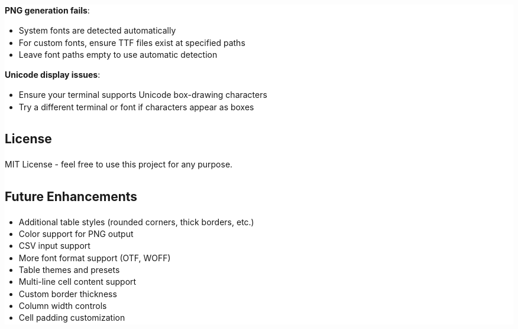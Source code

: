 **PNG generation fails**:
- System fonts are detected automatically
- For custom fonts, ensure TTF files exist at specified paths
- Leave font paths empty to use automatic detection

**Unicode display issues**:
- Ensure your terminal supports Unicode box-drawing characters
- Try a different terminal or font if characters appear as boxes

## License

MIT License - feel free to use this project for any purpose.

## Future Enhancements

- Additional table styles (rounded corners, thick borders, etc.)
- Color support for PNG output
- CSV input support
- More font format support (OTF, WOFF)
- Table themes and presets
- Multi-line cell content support
- Custom border thickness
- Column width controls
- Cell padding customization
